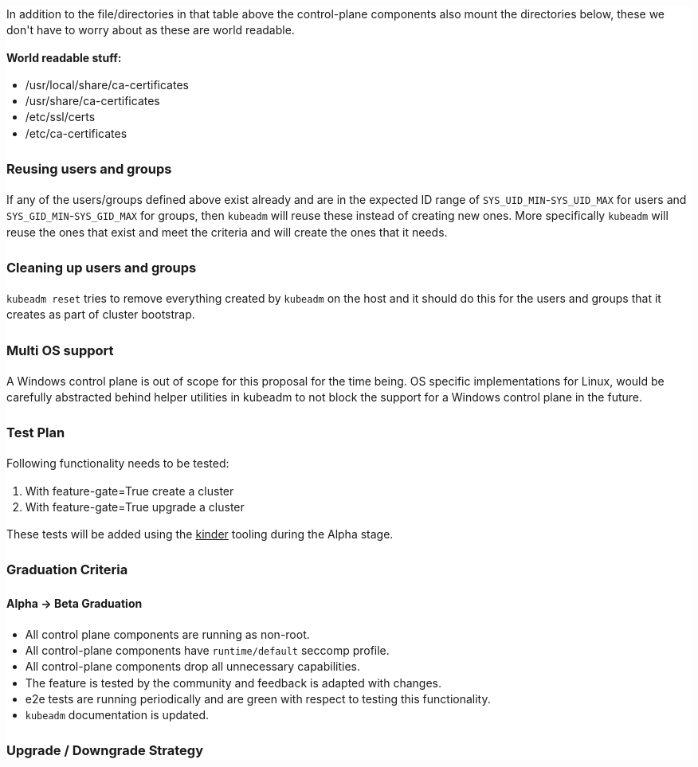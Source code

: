 In addition to the file/directories in that table above the control-plane components also mount the directories below, these we don't have to worry about as these are world readable.

**World readable stuff:**
- /usr/local/share/ca-certificates
- /usr/share/ca-certificates
- /etc/ssl/certs
- /etc/ca-certificates

### Reusing users and groups

If any of the users/groups defined above exist already and are in the expected ID range of `SYS_UID_MIN`-`SYS_UID_MAX` for users and `SYS_GID_MIN`-`SYS_GID_MAX` for groups, then `kubeadm` will reuse these instead of creating new ones. More specifically `kubeadm` will reuse the ones that exist and meet the criteria and will create the ones that it needs.

### Cleaning up users and groups

`kubeadm reset` tries to remove everything created by `kubeadm` on the host and it should do this for the users and groups that it creates as part of cluster bootstrap.


### Multi OS support

A Windows control plane is out of scope for this proposal for the time being. OS specific implementations for Linux, would be carefully abstracted behind helper utilities in kubeadm to not block the support for a Windows control plane in the future.

### Test Plan



Following functionality needs to be tested:
1. With feature-gate=True create a cluster
2. With feature-gate=True upgrade a cluster

These tests will be added using the [kinder](https://github.com/kubernetes/kubeadm/tree/master/kinder) tooling during the Alpha stage.

### Graduation Criteria



#### Alpha -> Beta Graduation

- All control plane components are running as non-root.
- All control-plane components have `runtime/default` seccomp profile.
- All control-plane components drop all unnecessary capabilities.
- The feature is tested by the community and feedback is adapted with changes.
- e2e tests are running periodically and are green with respect to testing this functionality.
- `kubeadm` documentation is updated.

### Upgrade / Downgrade Strategy


